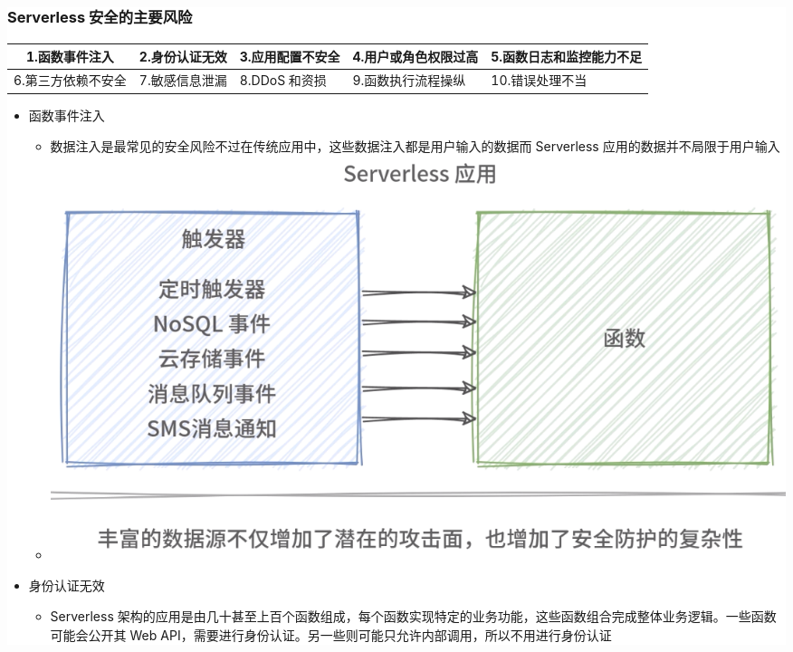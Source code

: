 ### Serverless 安全的主要风险

| 1.函数事件注入     | 2.身份认证无效 | 3.应用配置不安全 | 4.用户或角色权限过高 | 5.函数日志和监控能力不足 |
| ------------------ | -------------- | ---------------- | -------------------- | ------------------------ |
| 6.第三方依赖不安全 | 7.敏感信息泄漏 | 8.DDoS 和资损    | 9.函数执行流程操纵   | 10.错误处理不当          |

- 函数事件注入

  - 数据注入是最常见的安全风险不过在传统应用中，这些数据注入都是用户输入的数据而 Serverless 应用的数据并不局限于用户输入
  - ![丰富的数据源](.\img\丰富的数据源.jpg)

- 身份认证无效

  - Serverless 架构的应用是由几十甚至上百个函数组成，每个函数实现特定的业务功能，这些函数组合完成整体业务逻辑。一些函数可能会公开其 Web API，需要进行身份认证。另一些则可能只允许内部调用，所以不用进行身份认证